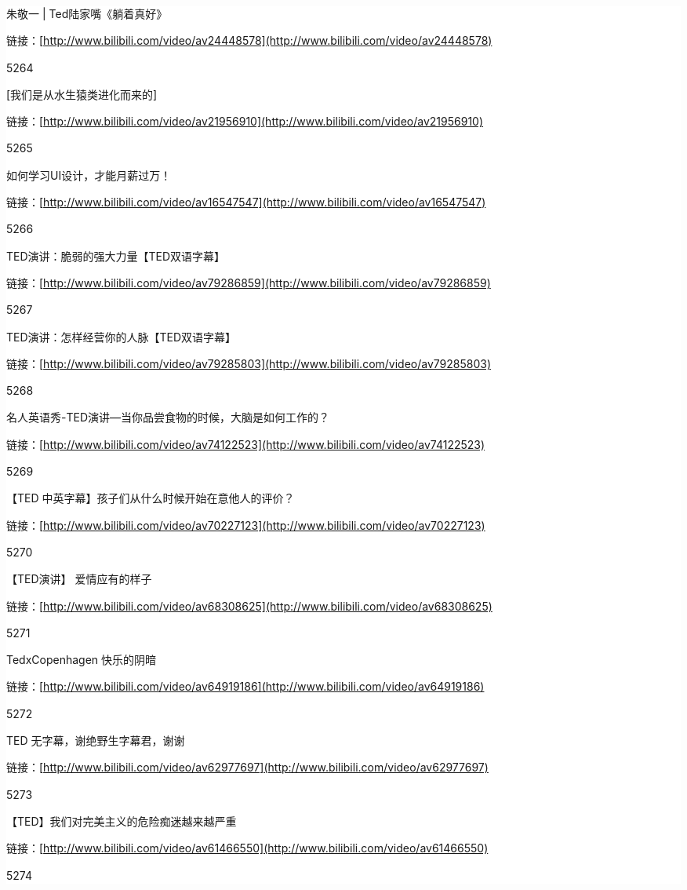 朱敬一 | Ted陆家嘴《躺着真好》

链接：[http://www.bilibili.com/video/av24448578](http://www.bilibili.com/video/av24448578)

5264

[我们是从水生猿类进化而来的]

链接：[http://www.bilibili.com/video/av21956910](http://www.bilibili.com/video/av21956910)

5265

如何学习UI设计，才能月薪过万！

链接：[http://www.bilibili.com/video/av16547547](http://www.bilibili.com/video/av16547547)

5266

TED演讲：脆弱的强大力量【TED双语字幕】

链接：[http://www.bilibili.com/video/av79286859](http://www.bilibili.com/video/av79286859)

5267

TED演讲：怎样经营你的人脉【TED双语字幕】

链接：[http://www.bilibili.com/video/av79285803](http://www.bilibili.com/video/av79285803)

5268

名人英语秀-TED演讲—当你品尝食物的时候，大脑是如何工作的？

链接：[http://www.bilibili.com/video/av74122523](http://www.bilibili.com/video/av74122523)

5269

【TED 中英字幕】孩子们从什么时候开始在意他人的评价？

链接：[http://www.bilibili.com/video/av70227123](http://www.bilibili.com/video/av70227123)

5270

【TED演讲】 爱情应有的样子

链接：[http://www.bilibili.com/video/av68308625](http://www.bilibili.com/video/av68308625)

5271

TedxCopenhagen 快乐的阴暗

链接：[http://www.bilibili.com/video/av64919186](http://www.bilibili.com/video/av64919186)

5272

TED 无字幕，谢绝野生字幕君，谢谢

链接：[http://www.bilibili.com/video/av62977697](http://www.bilibili.com/video/av62977697)

5273

【TED】我们对完美主义的危险痴迷越来越严重

链接：[http://www.bilibili.com/video/av61466550](http://www.bilibili.com/video/av61466550)

5274
